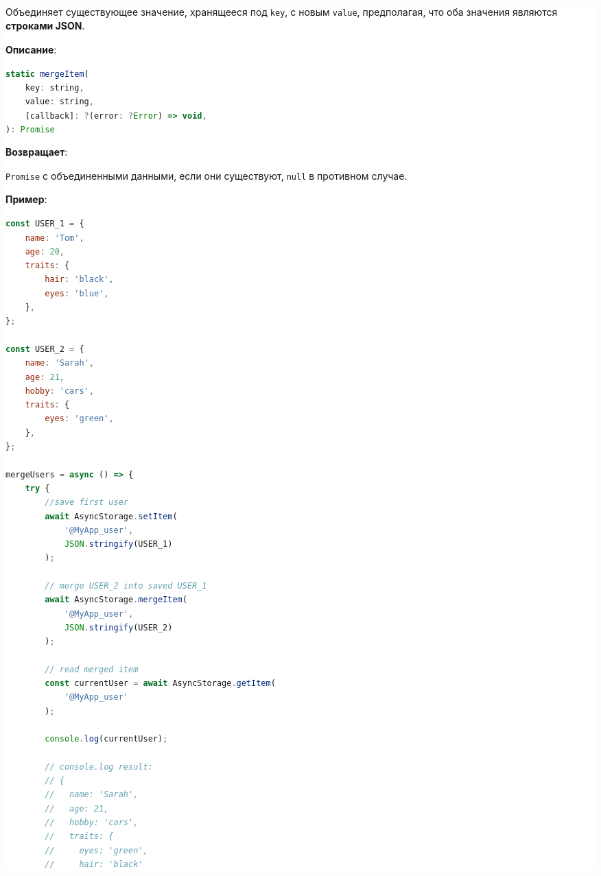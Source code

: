 Объединяет существующее значение, хранящееся под `key`, с новым `value`, предполагая, что оба значения являются **строками JSON**.

**Описание**:

```js
static mergeItem(
	key: string,
	value: string,
	[callback]: ?(error: ?Error) => void,
): Promise
```

**Возвращает**:

`Promise` с объединенными данными, если они существуют, `null` в противном случае.

**Пример**:

```js
const USER_1 = {
    name: 'Tom',
    age: 20,
    traits: {
        hair: 'black',
        eyes: 'blue',
    },
};

const USER_2 = {
    name: 'Sarah',
    age: 21,
    hobby: 'cars',
    traits: {
        eyes: 'green',
    },
};

mergeUsers = async () => {
    try {
        //save first user
        await AsyncStorage.setItem(
            '@MyApp_user',
            JSON.stringify(USER_1)
        );

        // merge USER_2 into saved USER_1
        await AsyncStorage.mergeItem(
            '@MyApp_user',
            JSON.stringify(USER_2)
        );

        // read merged item
        const currentUser = await AsyncStorage.getItem(
            '@MyApp_user'
        );

        console.log(currentUser);

        // console.log result:
        // {
        //   name: 'Sarah',
        //   age: 21,
        //   hobby: 'cars',
        //   traits: {
        //     eyes: 'green',
        //     hair: 'black'
```